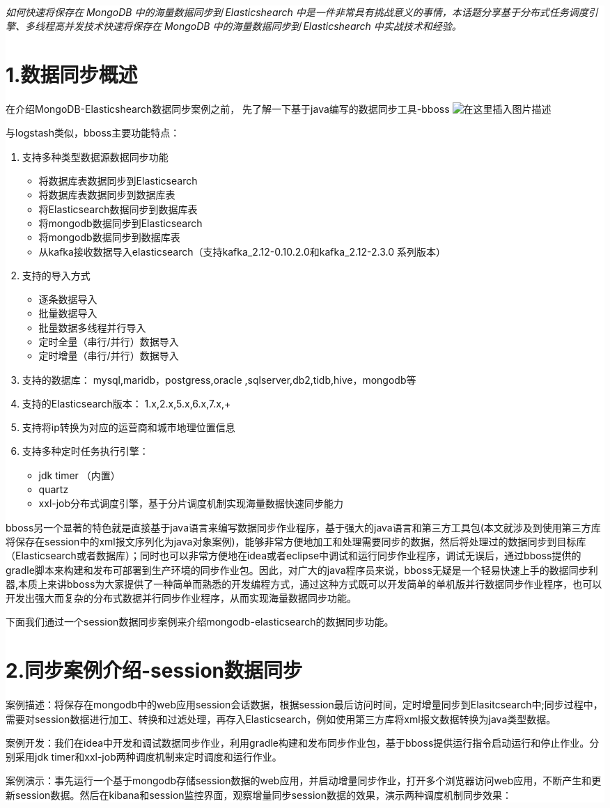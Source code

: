 
*如何快速将保存在 MongoDB 中的海量数据同步到 Elasticshearch 中是一件非常具有挑战意义的事情，本话题分享基于分布式任务调度引擎、多线程高并发技术快速将保存在 MongoDB 中的海量数据同步到 Elasticshearch 中实战技术和经验。* 

# 1.数据同步概述

在介绍MongoDB-Elasticshearch数据同步案例之前， 先了解一下基于java编写的数据同步工具-bboss
![在这里插入图片描述](https://images.gitbook.cn/0ffdeef0-171a-11ea-981f-cdaafe390fdd)

与logstash类似，bboss主要功能特点：
1. 支持多种类型数据源数据同步功能

	 - 将数据库表数据同步到Elasticsearch
	 - 将数据库表数据同步到数据库表
	 - 将Elasticsearch数据同步到数据库表
	 - 将mongodb数据同步到Elasticsearch
	 - 将mongodb数据同步到数据库表
	 - 从kafka接收数据导入elasticsearch（支持kafka_2.12-0.10.2.0和kafka_2.12-2.3.0 系列版本）

2. 支持的导入方式
	 - 逐条数据导入
	 - 批量数据导入
	 - 批量数据多线程并行导入
	 - 定时全量（串行/并行）数据导入
	 - 定时增量（串行/并行）数据导入

3. 支持的数据库： mysql,maridb，postgress,oracle ,sqlserver,db2,tidb,hive，mongodb等

4. 支持的Elasticsearch版本： 1.x,2.x,5.x,6.x,7.x,+

5. 支持将ip转换为对应的运营商和城市地理位置信息

6. 支持多种定时任务执行引擎：

	 - jdk timer （内置）
	 - quartz
	 - xxl-job分布式调度引擎，基于分片调度机制实现海量数据快速同步能力

bboss另一个显著的特色就是直接基于java语言来编写数据同步作业程序，基于强大的java语言和第三方工具包(本文就涉及到使用第三方库将保存在session中的xml报文序列化为java对象案例)，能够非常方便地加工和处理需要同步的数据，然后将处理过的数据同步到目标库（Elasticsearch或者数据库）；同时也可以非常方便地在idea或者eclipse中调试和运行同步作业程序，调试无误后，通过bboss提供的gradle脚本来构建和发布可部署到生产环境的同步作业包。因此，对广大的java程序员来说，bboss无疑是一个轻易快速上手的数据同步利器,本质上来讲bboss为大家提供了一种简单而熟悉的开发编程方式，通过这种方式既可以开发简单的单机版并行数据同步作业程序，也可以开发出强大而复杂的分布式数据并行同步作业程序，从而实现海量数据同步功能。

​	下面我们通过一个session数据同步案例来介绍mongodb-elasticsearch的数据同步功能。

# 2.同步案例介绍-session数据同步

​	案例描述：将保存在mongodb中的web应用session会话数据，根据session最后访问时间，定时增量同步到Elasitcsearch中;同步过程中，需要对session数据进行加工、转换和过滤处理，再存入Elasticsearch，例如使用第三方库将xml报文数据转换为java类型数据。

​	案例开发：我们在idea中开发和调试数据同步作业，利用gradle构建和发布同步作业包，基于bboss提供运行指令启动运行和停止作业。分别采用jdk timer和xxl-job两种调度机制来定时调度和运行作业。

​	案例演示：事先运行一个基于mongodb存储session数据的web应用，并启动增量同步作业，打开多个浏览器访问web应用，不断产生和更新session数据。然后在kibana和session监控界面，观察增量同步session数据的效果，演示两种调度机制同步效果：
